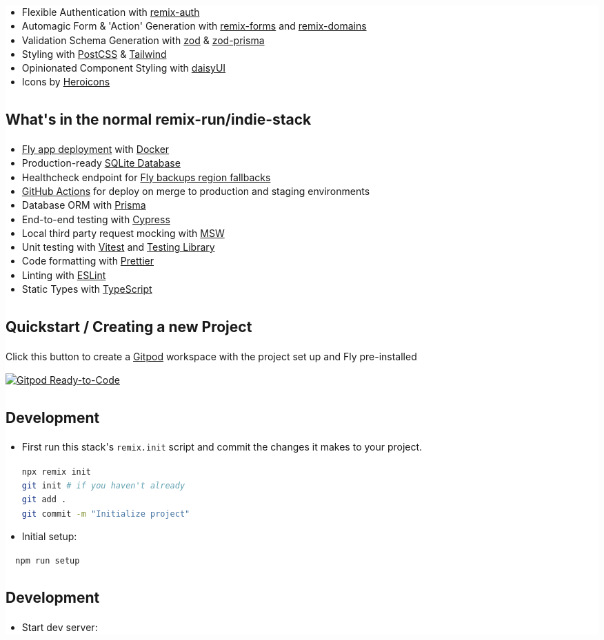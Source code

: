 - Flexible Authentication with [remix-auth](https://github.com/sergiodxa/remix-auth)
- Automagic Form & 'Action' Generation with [remix-forms](https://remix-forms.seasoned.cc/) and [remix-domains](https://github.com/SeasonedSoftware/remix-domains)
- Validation Schema Generation with [zod](https://zod.dev/) & [zod-prisma](https://github.com/CarterGrimmeisen/zod-prisma)
- Styling with [PostCSS](https://postcss.org/) & [Tailwind](https://tailwindcss.com/)
- Opinionated Component Styling with [daisyUI](https://daisyui.com)
- Icons by [Heroicons](https://heroicons.com/)

## What's in the normal remix-run/indie-stack

- [Fly app deployment](https://fly.io) with [Docker](https://www.docker.com/)
- Production-ready [SQLite Database](https://sqlite.org)
- Healthcheck endpoint for [Fly backups region fallbacks](https://fly.io/docs/reference/configuration/#services-http_checks)
- [GitHub Actions](https://github.com/features/actions) for deploy on merge to production and staging environments
- Database ORM with [Prisma](https://prisma.io)
- End-to-end testing with [Cypress](https://cypress.io)
- Local third party request mocking with [MSW](https://mswjs.io)
- Unit testing with [Vitest](https://vitest.dev) and [Testing Library](https://testing-library.com)
- Code formatting with [Prettier](https://prettier.io)
- Linting with [ESLint](https://eslint.org)
- Static Types with [TypeScript](https://typescriptlang.org)

## Quickstart / Creating a new Project

Click this button to create a [Gitpod](https://gitpod.io) workspace with the project set up and Fly pre-installed

[![Gitpod Ready-to-Code](https://img.shields.io/badge/Gitpod-Ready--to--Code-blue?logo=gitpod)](https://gitpod.io/#https://github.com/thehatworks/indie-stack-opinionated/tree/main)

## Development

- First run this stack's `remix.init` script and commit the changes it makes to your project.

  ```sh
  npx remix init
  git init # if you haven't already
  git add .
  git commit -m "Initialize project"
  ```

- Initial setup:

```shell
  npm run setup
```

## Development

- Start dev server:
